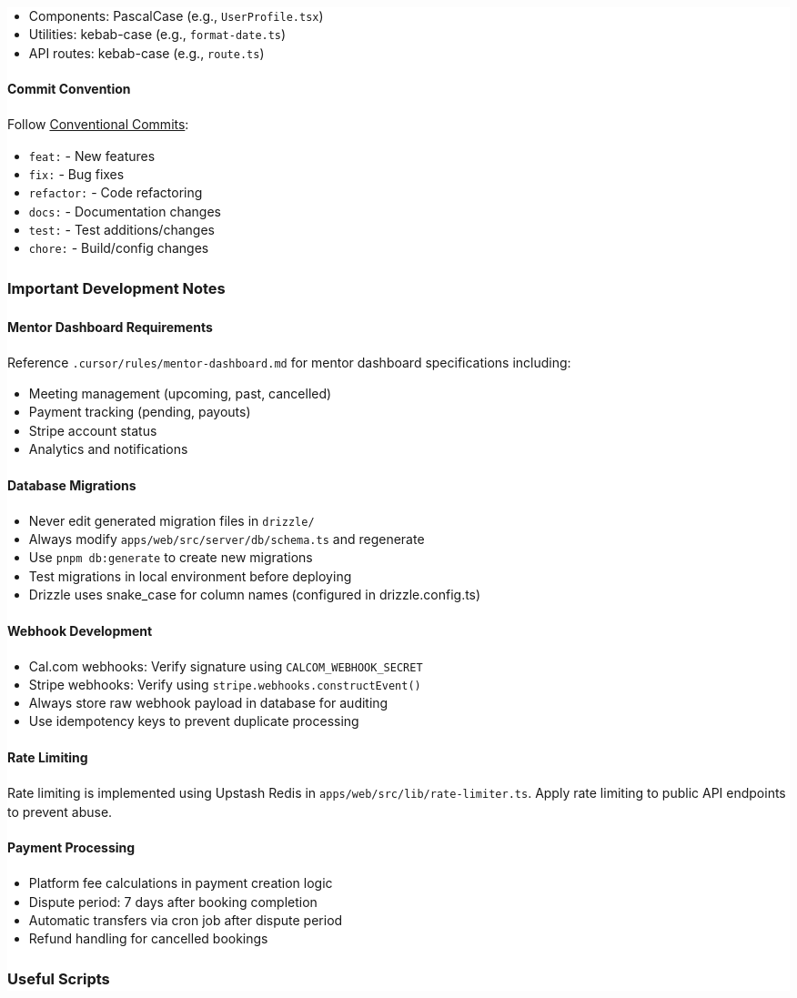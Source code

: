 - Components: PascalCase (e.g., `UserProfile.tsx`)
- Utilities: kebab-case (e.g., `format-date.ts`)
- API routes: kebab-case (e.g., `route.ts`)

#### Commit Convention

Follow [Conventional Commits](https://www.conventionalcommits.org/):

- `feat:` - New features
- `fix:` - Bug fixes
- `refactor:` - Code refactoring
- `docs:` - Documentation changes
- `test:` - Test additions/changes
- `chore:` - Build/config changes

### Important Development Notes

#### Mentor Dashboard Requirements

Reference `.cursor/rules/mentor-dashboard.md` for mentor dashboard specifications including:

- Meeting management (upcoming, past, cancelled)
- Payment tracking (pending, payouts)
- Stripe account status
- Analytics and notifications

#### Database Migrations

- Never edit generated migration files in `drizzle/`
- Always modify `apps/web/src/server/db/schema.ts` and regenerate
- Use `pnpm db:generate` to create new migrations
- Test migrations in local environment before deploying
- Drizzle uses snake_case for column names (configured in drizzle.config.ts)

#### Webhook Development

- Cal.com webhooks: Verify signature using `CALCOM_WEBHOOK_SECRET`
- Stripe webhooks: Verify using `stripe.webhooks.constructEvent()`
- Always store raw webhook payload in database for auditing
- Use idempotency keys to prevent duplicate processing

#### Rate Limiting

Rate limiting is implemented using Upstash Redis in `apps/web/src/lib/rate-limiter.ts`. Apply rate limiting to public API endpoints to prevent abuse.

#### Payment Processing

- Platform fee calculations in payment creation logic
- Dispute period: 7 days after booking completion
- Automatic transfers via cron job after dispute period
- Refund handling for cancelled bookings

### Useful Scripts
